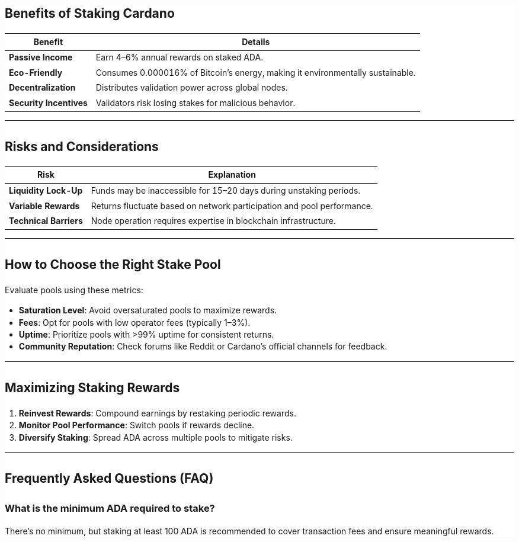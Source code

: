 
## Benefits of Staking Cardano

| **Benefit**          | **Details**                                                                 |
|-----------------------|-----------------------------------------------------------------------------|
| **Passive Income**    | Earn 4–6% annual rewards on staked ADA.                                     |
| **Eco-Friendly**      | Consumes 0.000016% of Bitcoin’s energy, making it environmentally sustainable. |
| **Decentralization**  | Distributes validation power across global nodes.                           |
| **Security Incentives**| Validators risk losing stakes for malicious behavior.                      |

---

## Risks and Considerations

| **Risk**              | **Explanation**                                                           |
|-----------------------|---------------------------------------------------------------------------|
| **Liquidity Lock-Up** | Funds may be inaccessible for 15–20 days during unstaking periods.        |
| **Variable Rewards**  | Returns fluctuate based on network participation and pool performance.    |
| **Technical Barriers**| Node operation requires expertise in blockchain infrastructure.           |

---

## How to Choose the Right Stake Pool

Evaluate pools using these metrics:
- **Saturation Level**: Avoid oversaturated pools to maximize rewards.
- **Fees**: Opt for pools with low operator fees (typically 1–3%).
- **Uptime**: Prioritize pools with >99% uptime for consistent returns.
- **Community Reputation**: Check forums like Reddit or Cardano’s official channels for feedback.

---

## Maximizing Staking Rewards

1. **Reinvest Rewards**: Compound earnings by restaking periodic rewards.
2. **Monitor Pool Performance**: Switch pools if rewards decline.
3. **Diversify Staking**: Spread ADA across multiple pools to mitigate risks.

---

## Frequently Asked Questions (FAQ)

### **What is the minimum ADA required to stake?**
There’s no minimum, but staking at least 100 ADA is recommended to cover transaction fees and ensure meaningful rewards.
